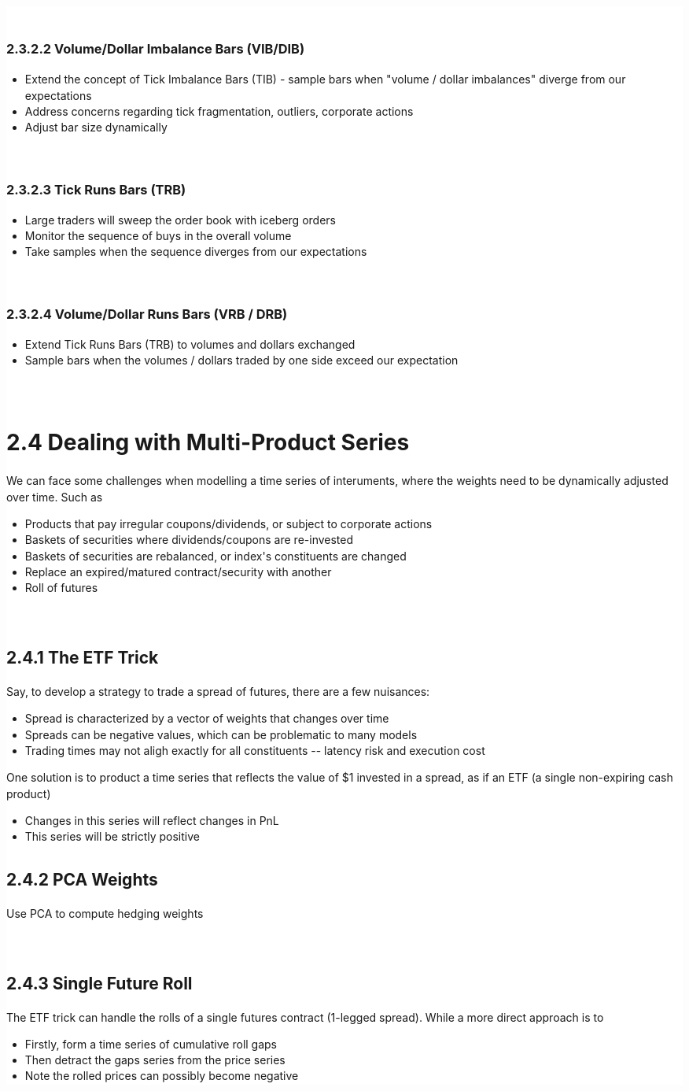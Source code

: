 <br>

### 2.3.2.2 Volume/Dollar Imbalance Bars (VIB/DIB)
* Extend the concept of Tick Imbalance Bars (TIB) - sample bars when "volume / dollar imbalances" diverge from our expectations
* Address concerns regarding tick fragmentation, outliers, corporate actions
* Adjust bar size dynamically

<br>

### 2.3.2.3 Tick Runs Bars (TRB)
* Large traders will sweep the order book with iceberg orders
* Monitor the sequence of buys in the overall volume
* Take samples when the sequence diverges from our expectations

<br>

### 2.3.2.4 Volume/Dollar Runs Bars (VRB / DRB)
* Extend Tick Runs Bars (TRB) to volumes and dollars exchanged
* Sample bars when the volumes / dollars traded by one side exceed our expectation

<br>

# 2.4 Dealing with Multi-Product Series
We can face some challenges when modelling a time series of interuments, where the weights need to be dynamically adjusted over time. Such as
* Products that pay irregular coupons/dividends, or subject to corporate actions
* Baskets of securities where dividends/coupons are re-invested
* Baskets of securities are rebalanced, or index's constituents are changed
* Replace an expired/matured contract/security with another
* Roll of futures

<br>

## 2.4.1 The ETF Trick
Say, to develop a strategy to trade a spread of futures, there are a few nuisances:
* Spread is characterized by a vector of weights that changes over time
* Spreads can be negative values, which can be problematic to many models
* Trading times may not aligh exactly for all constituents -- latency risk and execution cost

One solution is to product a time series that reflects the value of $1 invested in a spread, as if an ETF (a single non-expiring cash product)
* Changes in this series will reflect changes in PnL
* This series will be strictly positive

## 2.4.2 PCA Weights
Use PCA to compute hedging weights

<br>

## 2.4.3 Single Future Roll
The ETF trick can handle the rolls of a single futures contract (1-legged spread). While a more direct approach is to
* Firstly, form a time series of cumulative roll gaps
* Then detract the gaps series from the price series
* Note the rolled prices can possibly become negative
